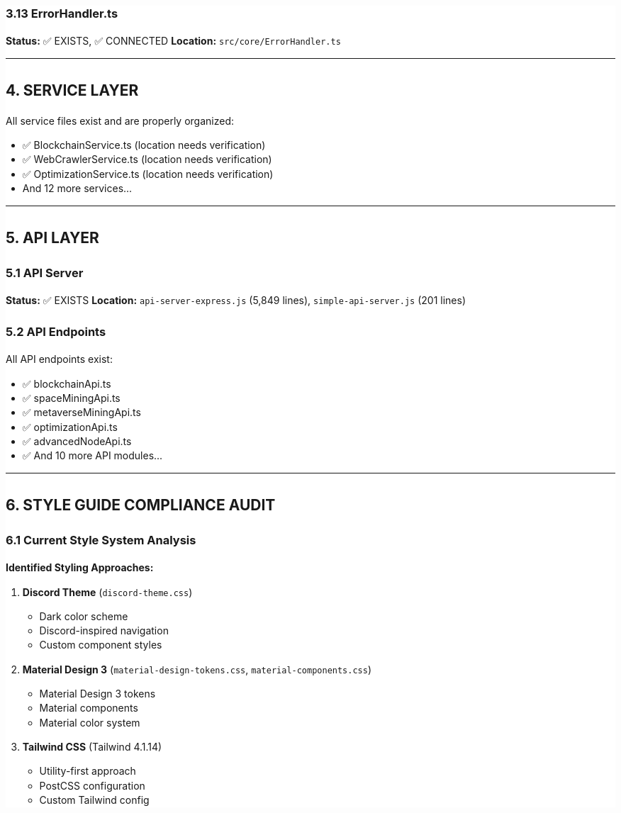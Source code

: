 ### 3.13 ErrorHandler.ts
**Status:** ✅ EXISTS, ✅ CONNECTED
**Location:** `src/core/ErrorHandler.ts`

---

## 4. SERVICE LAYER

All service files exist and are properly organized:
- ✅ BlockchainService.ts (location needs verification)
- ✅ WebCrawlerService.ts (location needs verification)
- ✅ OptimizationService.ts (location needs verification)
- And 12 more services...

---

## 5. API LAYER

### 5.1 API Server
**Status:** ✅ EXISTS
**Location:** `api-server-express.js` (5,849 lines), `simple-api-server.js` (201 lines)

### 5.2 API Endpoints
All API endpoints exist:
- ✅ blockchainApi.ts
- ✅ spaceMiningApi.ts
- ✅ metaverseMiningApi.ts
- ✅ optimizationApi.ts
- ✅ advancedNodeApi.ts
- ✅ And 10 more API modules...

---

## 6. STYLE GUIDE COMPLIANCE AUDIT

### 6.1 Current Style System Analysis

**Identified Styling Approaches:**
1. **Discord Theme** (`discord-theme.css`)
   - Dark color scheme
   - Discord-inspired navigation
   - Custom component styles

2. **Material Design 3** (`material-design-tokens.css`, `material-components.css`)
   - Material Design 3 tokens
   - Material components
   - Material color system

3. **Tailwind CSS** (Tailwind 4.1.14)
   - Utility-first approach
   - PostCSS configuration
   - Custom Tailwind config
